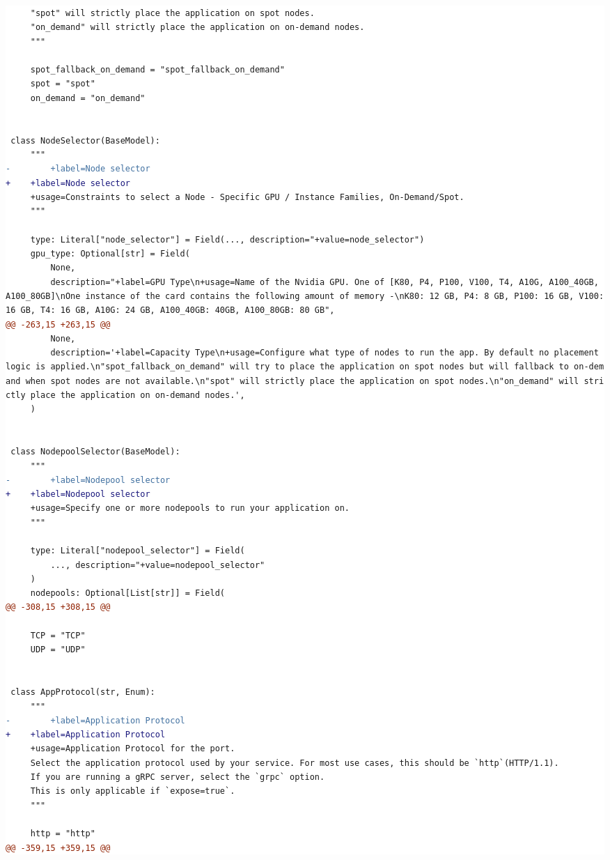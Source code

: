 ```diff
     "spot" will strictly place the application on spot nodes.
     "on_demand" will strictly place the application on on-demand nodes.
     """
 
     spot_fallback_on_demand = "spot_fallback_on_demand"
     spot = "spot"
     on_demand = "on_demand"
 
 
 class NodeSelector(BaseModel):
     """
-        +label=Node selector
+    +label=Node selector
     +usage=Constraints to select a Node - Specific GPU / Instance Families, On-Demand/Spot.
     """
 
     type: Literal["node_selector"] = Field(..., description="+value=node_selector")
     gpu_type: Optional[str] = Field(
         None,
         description="+label=GPU Type\n+usage=Name of the Nvidia GPU. One of [K80, P4, P100, V100, T4, A10G, A100_40GB, A100_80GB]\nOne instance of the card contains the following amount of memory -\nK80: 12 GB, P4: 8 GB, P100: 16 GB, V100: 16 GB, T4: 16 GB, A10G: 24 GB, A100_40GB: 40GB, A100_80GB: 80 GB",
@@ -263,15 +263,15 @@
         None,
         description='+label=Capacity Type\n+usage=Configure what type of nodes to run the app. By default no placement logic is applied.\n"spot_fallback_on_demand" will try to place the application on spot nodes but will fallback to on-demand when spot nodes are not available.\n"spot" will strictly place the application on spot nodes.\n"on_demand" will strictly place the application on on-demand nodes.',
     )
 
 
 class NodepoolSelector(BaseModel):
     """
-        +label=Nodepool selector
+    +label=Nodepool selector
     +usage=Specify one or more nodepools to run your application on.
     """
 
     type: Literal["nodepool_selector"] = Field(
         ..., description="+value=nodepool_selector"
     )
     nodepools: Optional[List[str]] = Field(
@@ -308,15 +308,15 @@
 
     TCP = "TCP"
     UDP = "UDP"
 
 
 class AppProtocol(str, Enum):
     """
-        +label=Application Protocol
+    +label=Application Protocol
     +usage=Application Protocol for the port.
     Select the application protocol used by your service. For most use cases, this should be `http`(HTTP/1.1).
     If you are running a gRPC server, select the `grpc` option.
     This is only applicable if `expose=true`.
     """
 
     http = "http"
@@ -359,15 +359,15 @@
```